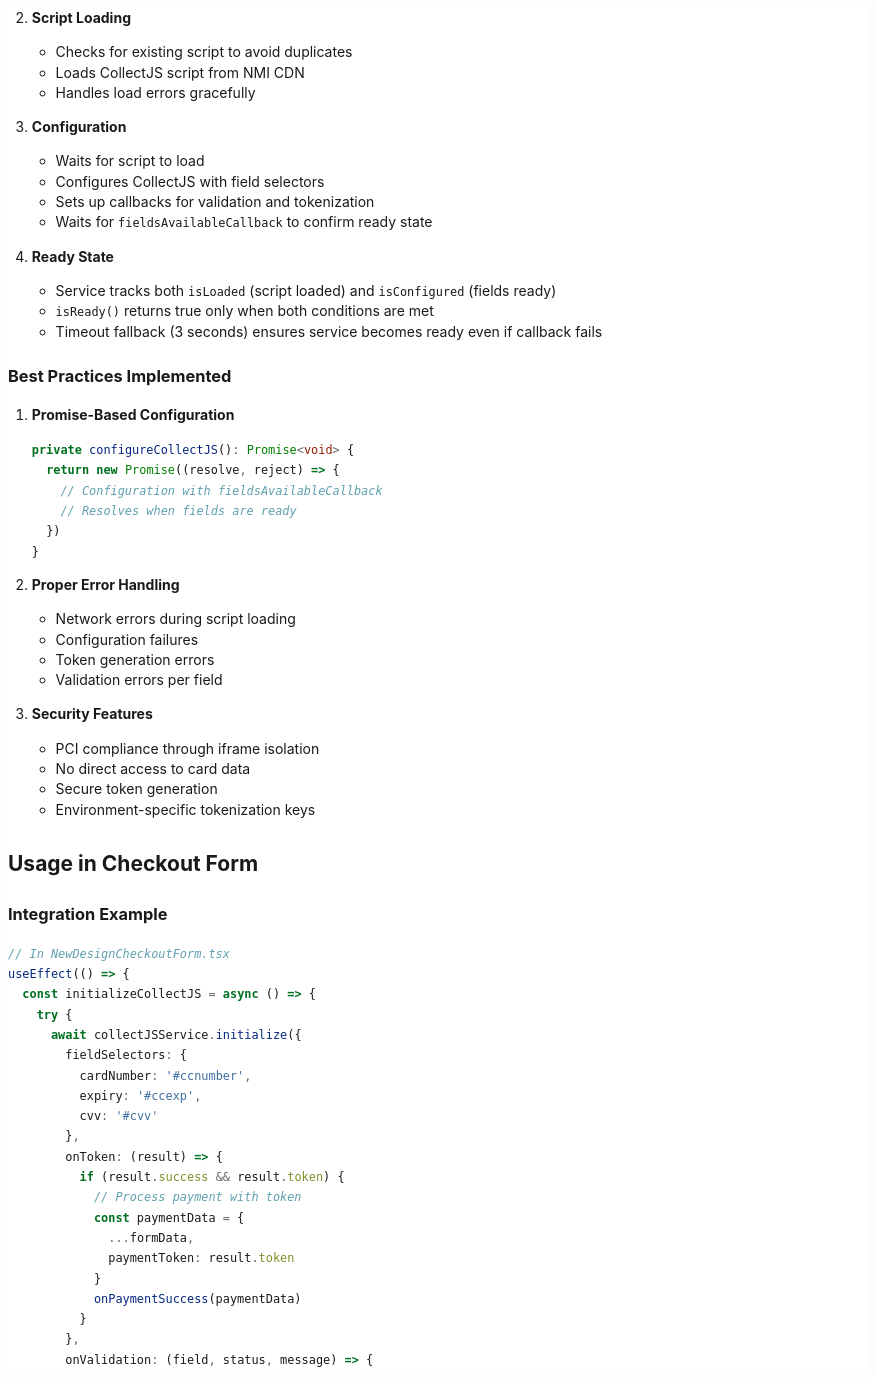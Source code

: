 2. **Script Loading**
   - Checks for existing script to avoid duplicates
   - Loads CollectJS script from NMI CDN
   - Handles load errors gracefully

3. **Configuration**
   - Waits for script to load
   - Configures CollectJS with field selectors
   - Sets up callbacks for validation and tokenization
   - Waits for `fieldsAvailableCallback` to confirm ready state

4. **Ready State**
   - Service tracks both `isLoaded` (script loaded) and `isConfigured` (fields ready)
   - `isReady()` returns true only when both conditions are met
   - Timeout fallback (3 seconds) ensures service becomes ready even if callback fails

### Best Practices Implemented

1. **Promise-Based Configuration**
   ```typescript
   private configureCollectJS(): Promise<void> {
     return new Promise((resolve, reject) => {
       // Configuration with fieldsAvailableCallback
       // Resolves when fields are ready
     })
   }
   ```

2. **Proper Error Handling**
   - Network errors during script loading
   - Configuration failures
   - Token generation errors
   - Validation errors per field

3. **Security Features**
   - PCI compliance through iframe isolation
   - No direct access to card data
   - Secure token generation
   - Environment-specific tokenization keys

## Usage in Checkout Form

### Integration Example
```typescript
// In NewDesignCheckoutForm.tsx
useEffect(() => {
  const initializeCollectJS = async () => {
    try {
      await collectJSService.initialize({
        fieldSelectors: {
          cardNumber: '#ccnumber',
          expiry: '#ccexp',
          cvv: '#cvv'
        },
        onToken: (result) => {
          if (result.success && result.token) {
            // Process payment with token
            const paymentData = {
              ...formData,
              paymentToken: result.token
            }
            onPaymentSuccess(paymentData)
          }
        },
        onValidation: (field, status, message) => {
```